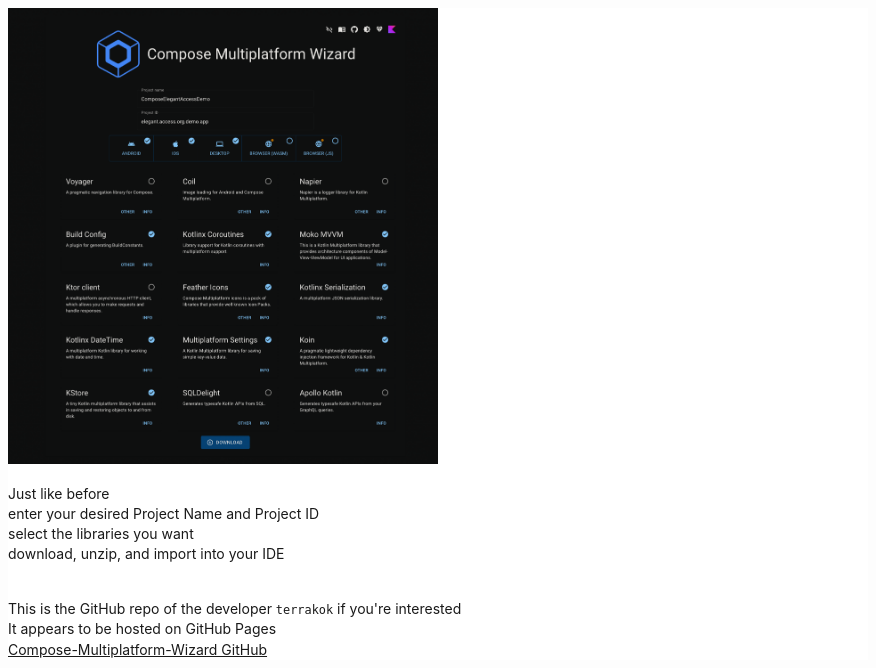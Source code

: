 <img src="/images/compose/031.png" alt="Cover" width="50%" /><br />

Just like before<br>
enter your desired Project Name and Project ID<br>
select the libraries you want<br>
download, unzip, and import into your IDE<br><br>

This is the GitHub repo of the developer `terrakok` if you're interested<br>
It appears to be hosted on GitHub Pages<br>
[Compose-Multiplatform-Wizard GitHub](https://github.com/terrakok/Compose-Multiplatform-Wizard-App) 